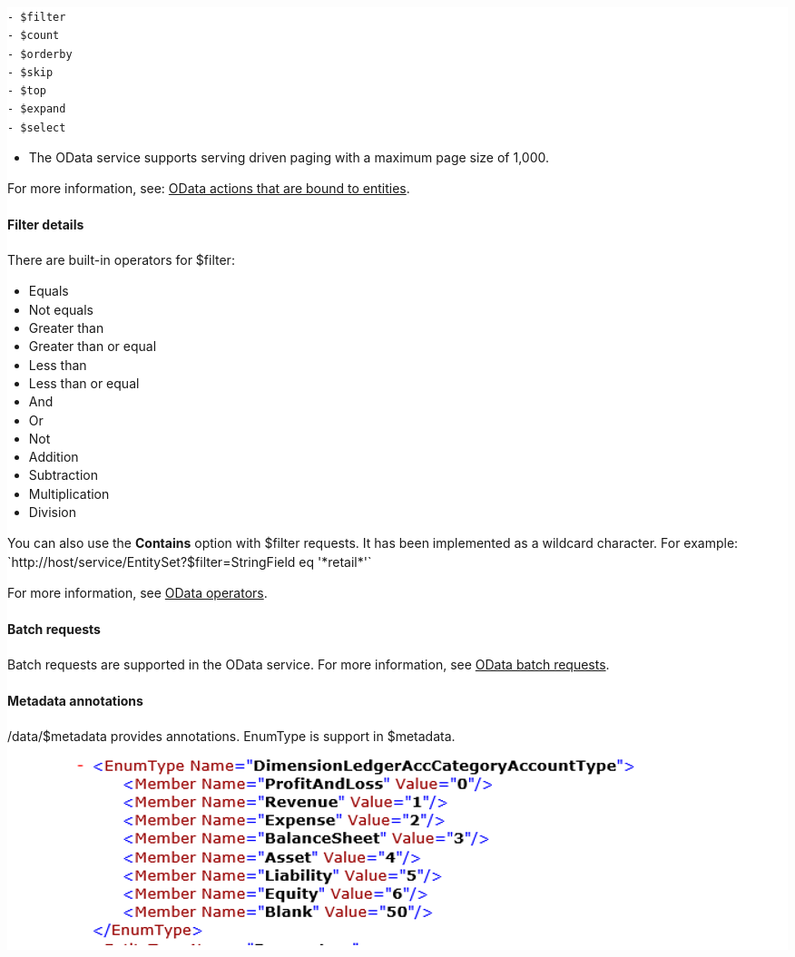     - $filter
    - $count
    - $orderby
    - $skip
    - $top
    - $expand
    - $select

- The OData service supports serving driven paging with a maximum page size of 1,000.

For more information, see: [OData actions that are bound to entities](https://docs.oasis-open.org/odata/odata/v4.0/errata02/os/complete/part1-protocol/odata-v4.0-errata02-os-part1-protocol-complete.html#_Toc406398355).

#### Filter details

There are built-in operators for $filter:

- Equals
- Not equals
- Greater than
- Greater than or equal
- Less than
- Less than or equal
- And
- Or
- Not
- Addition
- Subtraction
- Multiplication
- Division

You can also use the **Contains** option with $filter requests. It has been implemented as a wildcard character. For example: `http://host/service/EntitySet?$filter=StringField eq '\*retail\*'`

For more information, see [OData operators](https://docs.oasis-open.org/odata/odata/v4.0/errata02/os/complete/part2-url-conventions/odata-v4.0-errata02-os-part2-url-conventions-complete.html#_Toc406398096).

#### Batch requests
Batch requests are supported in the OData service. For more information, see [OData batch requests](https://docs.oasis-open.org/odata/odata/v4.0/errata02/os/complete/part1-protocol/odata-v4.0-errata02-os-part1-protocol-complete.html#_Toc406398359).

#### Metadata annotations

/data/$metadata provides annotations. EnumType is support in $metadata.

![EnumType metadata](./media/metadata.png)
